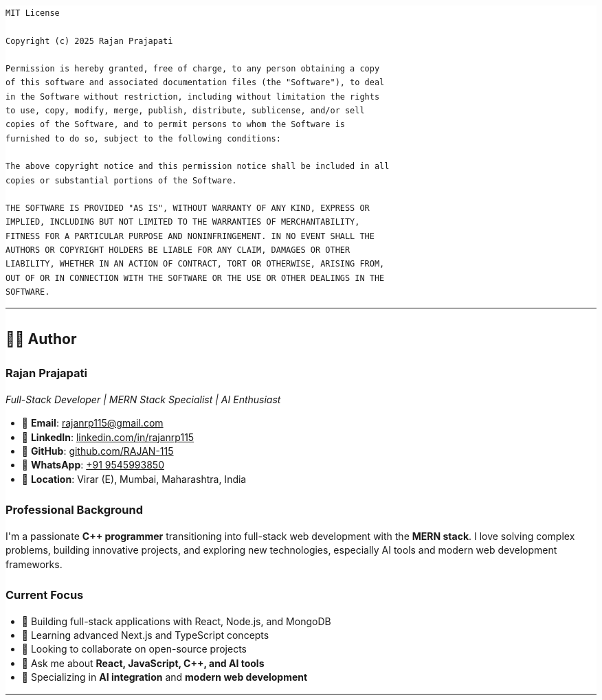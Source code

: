 ```
MIT License

Copyright (c) 2025 Rajan Prajapati

Permission is hereby granted, free of charge, to any person obtaining a copy
of this software and associated documentation files (the "Software"), to deal
in the Software without restriction, including without limitation the rights
to use, copy, modify, merge, publish, distribute, sublicense, and/or sell
copies of the Software, and to permit persons to whom the Software is
furnished to do so, subject to the following conditions:

The above copyright notice and this permission notice shall be included in all
copies or substantial portions of the Software.

THE SOFTWARE IS PROVIDED "AS IS", WITHOUT WARRANTY OF ANY KIND, EXPRESS OR
IMPLIED, INCLUDING BUT NOT LIMITED TO THE WARRANTIES OF MERCHANTABILITY,
FITNESS FOR A PARTICULAR PURPOSE AND NONINFRINGEMENT. IN NO EVENT SHALL THE
AUTHORS OR COPYRIGHT HOLDERS BE LIABLE FOR ANY CLAIM, DAMAGES OR OTHER
LIABILITY, WHETHER IN AN ACTION OF CONTRACT, TORT OR OTHERWISE, ARISING FROM,
OUT OF OR IN CONNECTION WITH THE SOFTWARE OR THE USE OR OTHER DEALINGS IN THE
SOFTWARE.
```

---

## 👨‍💻 Author

### **Rajan Prajapati**
*Full-Stack Developer | MERN Stack Specialist | AI Enthusiast*

- 📧 **Email**: [rajanrp115@gmail.com](mailto:rajanrp115@gmail.com)
- 💼 **LinkedIn**: [linkedin.com/in/rajanrp115](https://linkedin.com/in/rajanrp115)
- 🐙 **GitHub**: [github.com/RAJAN-115](https://github.com/RAJAN-115)
- 📱 **WhatsApp**: [+91 9545993850](https://wa.me/919545993850)
- 📍 **Location**: Virar (E), Mumbai, Maharashtra, India

### **Professional Background**
I'm a passionate **C++ programmer** transitioning into full-stack web development with the **MERN stack**. I love solving complex problems, building innovative projects, and exploring new technologies, especially AI tools and modern web development frameworks.

### **Current Focus**
- 🔭 Building full-stack applications with React, Node.js, and MongoDB
- 🌱 Learning advanced Next.js and TypeScript concepts  
- 👯 Looking to collaborate on open-source projects
- 💬 Ask me about **React, JavaScript, C++, and AI tools**
- 🎯 Specializing in **AI integration** and **modern web development**

---
